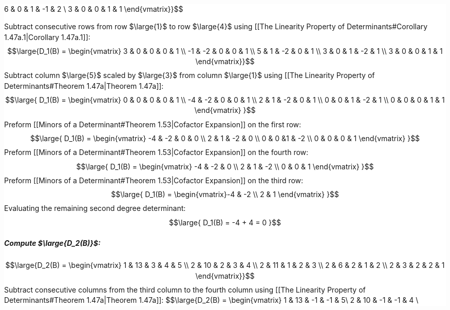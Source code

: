 6 & 0 & 1 & -1 & 2 \\
3 & 0 & 0 & 1 & 1
\end{vmatrix}}$$

Subtract consecutive rows from row $\large{1}$ to row $\large{4}$ using [[The Linearity Property of Determinants#Corollary 1.47a.1|Corollary 1.47a.1]]: 
$$\large{D_1(B) = 
\begin{vmatrix}
3 & 0 & 0 & 0 & 1 \\
-1 & -2 & 0 & 0 & 1 \\ 
5 & 1 & -2 & 0 & 1 \\ 
3 & 0 & 1 & -2 & 1  \\ 
3 & 0 & 0 & 1 & 1
\end{vmatrix}}$$
Subtract column $\large{5}$ scaled by $\large{3}$ from column $\large{1}$ using [[The Linearity Property of Determinants#Theorem 1.47a|Theorem 1.47a]]: 
$$\large{
D_1(B) = \begin{vmatrix} 
0 & 0 & 0 & 0 & 1 \\ 
-4 & -2 & 0 & 0 & 1 \\ 
2 & 1 & -2 & 0 & 1 \\ 
0 & 0 & 1 & -2 & 1 \\ 
0  & 0 & 0 & 1 & 1
\end{vmatrix}
}$$
Preform [[Minors of a Determinant#Theorem 1.53|Cofactor Expansion]] on the first row: 
$$\large{
D_1(B) = \begin{vmatrix}
-4 & -2 & 0 & 0  \\ 
2 & 1 & -2 & 0 \\
0 & 0 &1 & -2 \\
0 & 0 & 0 & 1
\end{vmatrix}
}$$
Preform [[Minors of a Determinant#Theorem 1.53|Cofactor Expansion]] on the fourth row: 
$$\large{
D_1(B) = \begin{vmatrix} 
-4 & -2 & 0  \\ 
2 & 1 & -2 \\
0 & 0 & 1
\end{vmatrix}
}$$
Preform [[Minors of a Determinant#Theorem 1.53|Cofactor Expansion]] on the third row: 
$$\large{
D_1(B) = \begin{vmatrix}-4  & -2 \\ 2 & 1 \end{vmatrix}
}$$
Evaluating the remaining second degree determinant: 
$$\large{
D_1(B) = -4 + 4 = 0
}$$
##### Compute $\large{D_2(B)}$: 
$$\large{D_2(B) = \begin{vmatrix}
1 & 13 & 3 & 4 & 5 \\ 
2 & 10 & 2 & 3 & 4 \\
2 & 11 & 1 & 2 & 3 \\ 
2 & 6 & 2 & 1 & 2 \\
2 & 3 & 2 & 2 & 1
\end{vmatrix}}$$
Subtract consecutive columns from the third column to the fourth column using [[The Linearity Property of Determinants#Theorem 1.47a|Theorem 1.47a]]:
$$\large{D_2(B) = 
\begin{vmatrix}
1 & 13 & -1 & -1 & 5\\ 
2 & 10 & -1 & -1 & 4 \\